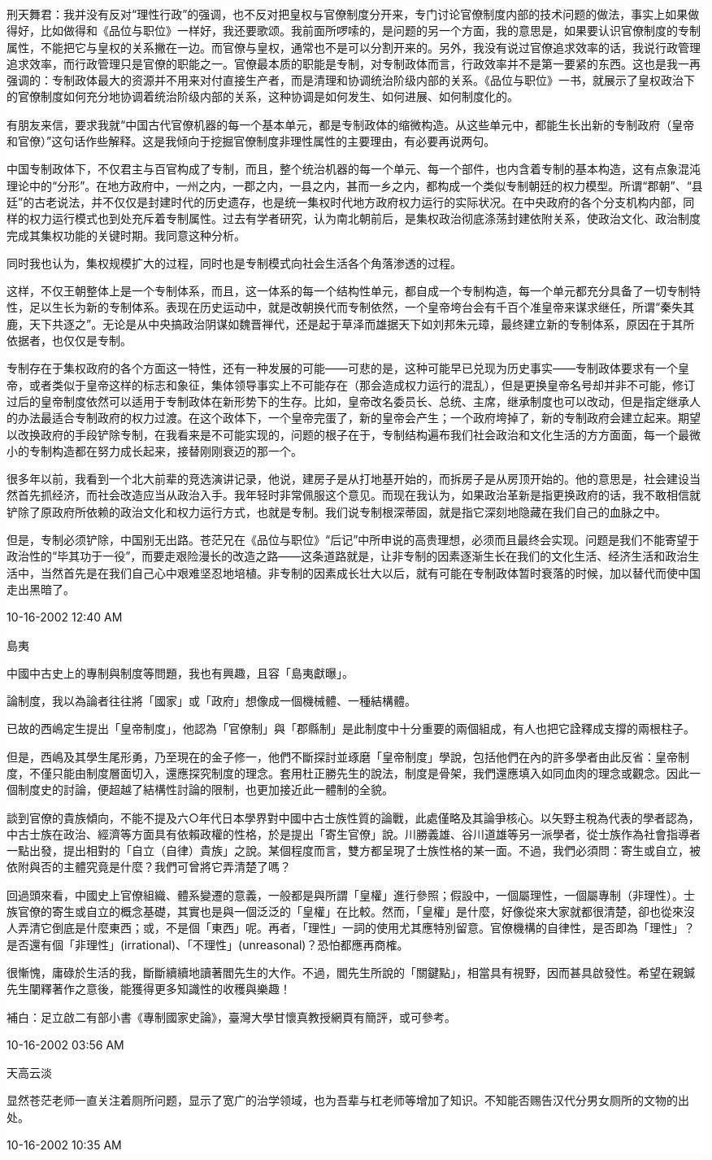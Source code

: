 刑天舞君：我并没有反对“理性行政”的强调，也不反对把皇权与官僚制度分开来，专门讨论官僚制度内部的技术问题的做法，事实上如果做得好，比如做得和《品位与职位》一样好，我还要歌颂。我前面所啰嗦的，是问题的另一个方面，我的意思是，如果要认识官僚制度的专制属性，不能把它与皇权的关系撇在一边。而官僚与皇权，通常也不是可以分割开来的。另外，我没有说过官僚追求效率的话，我说行政管理追求效率，而行政管理只是官僚的职能之一。官僚最本质的职能是专制，对专制政体而言，行政效率并不是第一要紧的东西。这也是我一再强调的：专制政体最大的资源并不用来对付直接生产者，而是清理和协调统治阶级内部的关系。《品位与职位》一书，就展示了皇权政治下的官僚制度如何充分地协调着统治阶级内部的关系，这种协调是如何发生、如何进展、如何制度化的。

有朋友来信，要求我就“中国古代官僚机器的每一个基本单元，都是专制政体的缩微构造。从这些单元中，都能生长出新的专制政府（皇帝和官僚）”这句话作些解释。这是我倾向于挖掘官僚制度非理性属性的主要理由，有必要再说两句。

中国专制政体下，不仅君主与百官构成了专制，而且，整个统治机器的每一个单元、每一个部件，也内含着专制的基本构造，这有点象混沌理论中的“分形”。在地方政府中，一州之内，一郡之内，一县之内，甚而一乡之内，都构成一个类似专制朝廷的权力模型。所谓“郡朝”、“县廷”的古老说法，并不仅仅是封建时代的历史遗存，也是统一集权时代地方政府权力运行的实际状况。在中央政府的各个分支机构内部，同样的权力运行模式也到处充斥着专制属性。过去有学者研究，认为南北朝前后，是集权政治彻底涤荡封建依附关系，使政治文化、政治制度完成其集权功能的关键时期。我同意这种分析。

同时我也认为，集权规模扩大的过程，同时也是专制模式向社会生活各个角落渗透的过程。

这样，不仅王朝整体上是一个专制体系，而且，这一体系的每一个结构性单元，都自成一个专制构造，每一个单元都充分具备了一切专制特性，足以生长为新的专制体系。表现在历史运动中，就是改朝换代而专制依然，一个皇帝垮台会有千百个准皇帝来谋求继任，所谓“秦失其鹿，天下共逐之”。无论是从中央搞政治阴谋如魏晋禅代，还是起于草泽而雄据天下如刘邦朱元璋，最终建立新的专制体系，原因在于其所依据者，也仅仅是专制。

专制存在于集权政府的各个方面这一特性，还有一种发展的可能——可悲的是，这种可能早已兑现为历史事实——专制政体要求有一个皇帝，或者类似于皇帝这样的标志和象征，集体领导事实上不可能存在（那会造成权力运行的混乱），但是更换皇帝名号却并非不可能，修订过后的皇帝制度依然可以适用于专制政体在新形势下的生存。比如，皇帝改名委员长、总统、主席，继承制度也可以改动，但是指定继承人的办法最适合专制政府的权力过渡。在这个政体下，一个皇帝完蛋了，新的皇帝会产生；一个政府垮掉了，新的专制政府会建立起来。期望以改换政府的手段铲除专制，在我看来是不可能实现的，问题的根子在于，专制结构遍布我们社会政治和文化生活的方方面面，每一个最微小的专制构造都在努力成长起来，接替刚刚衰迈的那一个。

很多年以前，我看到一个北大前辈的竞选演讲记录，他说，建房子是从打地基开始的，而拆房子是从房顶开始的。他的意思是，社会建设当然首先抓经济，而社会改造应当从政治入手。我年轻时非常佩服这个意见。而现在我认为，如果政治革新是指更换政府的话，我不敢相信就铲除了原政府所依赖的政治文化和权力运行方式，也就是专制。我们说专制根深蒂固，就是指它深刻地隐藏在我们自己的血脉之中。

但是，专制必须铲除，中国别无出路。苍茫兄在《品位与职位》“后记”中所申说的高贵理想，必须而且最终会实现。问题是我们不能寄望于政治性的“毕其功于一役”，而要走艰险漫长的改造之路——这条道路就是，让非专制的因素逐渐生长在我们的文化生活、经济生活和政治生活中，当然首先是在我们自己心中艰难坚忍地培植。非专制的因素成长壮大以后，就有可能在专制政体暂时衰落的时候，加以替代而使中国走出黑暗了。

10-16-2002 12:40 AM

島夷

中國中古史上的專制與制度等問題，我也有興趣，且容「島夷獻曝」。

論制度，我以為論者往往將「國家」或「政府」想像成一個機械體、一種結構體。

已故的西嶋定生提出「皇帝制度」，他認為「官僚制」與「郡縣制」是此制度中十分重要的兩個組成，有人也把它詮釋成支撐的兩根柱子。

但是，西嶋及其學生尾形勇，乃至現在的金子修一，他們不斷探討並琢磨「皇帝制度」學說，包括他們在內的許多學者由此反省：皇帝制度，不僅只能由制度層面切入，還應探究制度的理念。套用杜正勝先生的說法，制度是骨架，我們還應填入如同血肉的理念或觀念。因此一個制度史的討論，便超越了結構性討論的限制，也更加接近此一體制的全貌。

談到官僚的貴族傾向，不能不提及六○年代日本學界對中國中古士族性質的論戰，此處僅略及其論爭核心。以矢野主稅為代表的學者認為，中古士族在政治、經濟等方面具有依賴政權的性格，於是提出「寄生官僚」說。川勝義雄、谷川道雄等另一派學者，從士族作為社會指導者一點出發，提出相對的「自立（自律）貴族」之說。某個程度而言，雙方都呈現了士族性格的某一面。不過，我們必須問：寄生或自立，被依附與否的主體究竟是什麼？我們可曾將它弄清楚了嗎？

回過頭來看，中國史上官僚組織、體系變遷的意義，一般都是與所謂「皇權」進行參照；假設中，一個屬理性，一個屬專制（非理性）。士族官僚的寄生或自立的概念基礎，其實也是與一個泛泛的「皇權」在比較。然而，「皇權」是什麼，好像從來大家就都很清楚，卻也從來沒人弄清它倒底是什麼東西；或，不是個「東西」呢。再者，「理性」一詞的使用尤其應特別留意。官僚機構的自律性，是否即為「理性」？是否還有個「非理性」(irrational)、「不理性」(unreasonal)？恐怕都應再商榷。

很慚愧，庸碌於生活的我，斷斷續續地讀著閻先生的大作。不過，閻先生所說的「關鍵點」，相當具有視野，因而甚具啟發性。希望在親鍼先生闡釋著作之意後，能獲得更多知識性的收穫與樂趣！

補白：足立啟二有部小書《專制國家史論》，臺灣大學甘懷真教授網頁有簡評，或可參考。

10-16-2002 03:56 AM

天高云淡

显然苍茫老师一直关注着厕所问题，显示了宽广的治学领域，也为吾辈与杠老师等增加了知识。不知能否赐告汉代分男女厕所的文物的出处。

10-16-2002 10:35 AM

